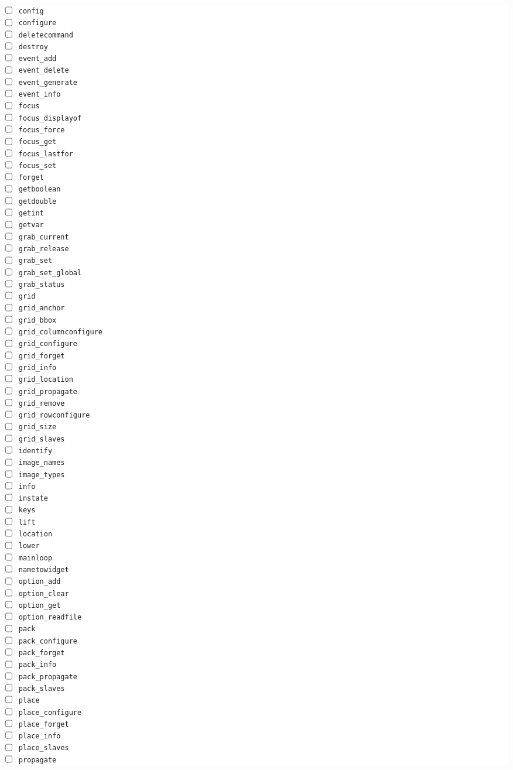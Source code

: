 - [ ] `config`
- [ ] `configure`
- [ ] `deletecommand`
- [ ] `destroy`
- [ ] `event_add`
- [ ] `event_delete`
- [ ] `event_generate`
- [ ] `event_info`
- [ ] `focus`
- [ ] `focus_displayof`
- [ ] `focus_force`
- [ ] `focus_get`
- [ ] `focus_lastfor`
- [ ] `focus_set`
- [ ] `forget`
- [ ] `getboolean`
- [ ] `getdouble`
- [ ] `getint`
- [ ] `getvar`
- [ ] `grab_current`
- [ ] `grab_release`
- [ ] `grab_set`
- [ ] `grab_set_global`
- [ ] `grab_status`
- [ ] `grid`
- [ ] `grid_anchor`
- [ ] `grid_bbox`
- [ ] `grid_columnconfigure`
- [ ] `grid_configure`
- [ ] `grid_forget`
- [ ] `grid_info`
- [ ] `grid_location`
- [ ] `grid_propagate`
- [ ] `grid_remove`
- [ ] `grid_rowconfigure`
- [ ] `grid_size`
- [ ] `grid_slaves`
- [ ] `identify`
- [ ] `image_names`
- [ ] `image_types`
- [ ] `info`
- [ ] `instate`
- [ ] `keys`
- [ ] `lift`
- [ ] `location`
- [ ] `lower`
- [ ] `mainloop`
- [ ] `nametowidget`
- [ ] `option_add`
- [ ] `option_clear`
- [ ] `option_get`
- [ ] `option_readfile`
- [ ] `pack`
- [ ] `pack_configure`
- [ ] `pack_forget`
- [ ] `pack_info`
- [ ] `pack_propagate`
- [ ] `pack_slaves`
- [ ] `place`
- [ ] `place_configure`
- [ ] `place_forget`
- [ ] `place_info`
- [ ] `place_slaves`
- [ ] `propagate`